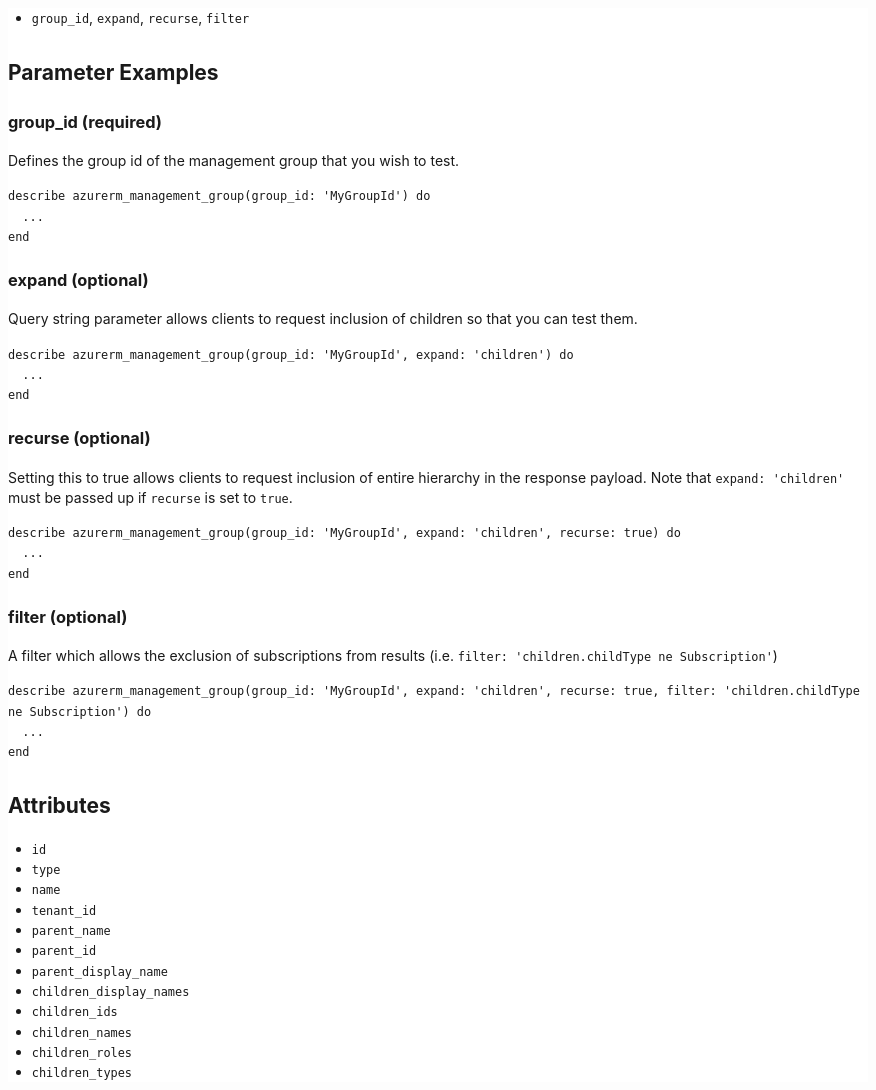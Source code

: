   - `group_id`, `expand`, `recurse`, `filter`

## Parameter Examples

### group\_id (required)

Defines the group id of the management group that you wish
    to test.

    describe azurerm_management_group(group_id: 'MyGroupId') do
      ...
    end

### expand (optional)

Query string parameter allows clients to request inclusion of children
    so that you can test them.

    describe azurerm_management_group(group_id: 'MyGroupId', expand: 'children') do
      ...
    end

### recurse (optional)

Setting this to true allows clients to request inclusion of entire hierarchy in
    the response payload. Note that `expand: 'children'` must be passed up if
    `recurse` is set to `true`.

    describe azurerm_management_group(group_id: 'MyGroupId', expand: 'children', recurse: true) do
      ...
    end

### filter (optional)

A filter which allows the exclusion of subscriptions from results (i.e. `filter: 'children.childType ne Subscription'`)

    describe azurerm_management_group(group_id: 'MyGroupId', expand: 'children', recurse: true, filter: 'children.childType ne Subscription') do
      ...
    end

## Attributes

  - `id`
  - `type`
  - `name`
  - `tenant_id`
  - `parent_name`
  - `parent_id`
  - `parent_display_name`
  - `children_display_names`
  - `children_ids`
  - `children_names`
  - `children_roles`
  - `children_types`
